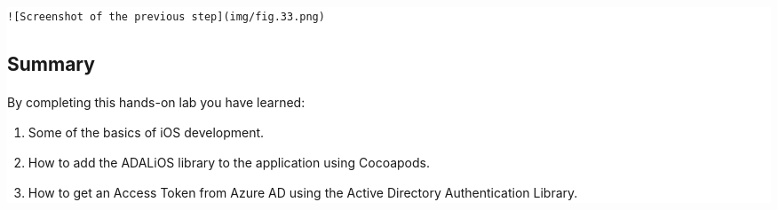     ![Screenshot of the previous step](img/fig.33.png)

## Summary

By completing this hands-on lab you have learned:

01. Some of the basics of iOS development.

02. How to add the ADALiOS library to the application using Cocoapods.

03. How to get an Access Token from Azure AD using the Active Directory Authentication Library.

